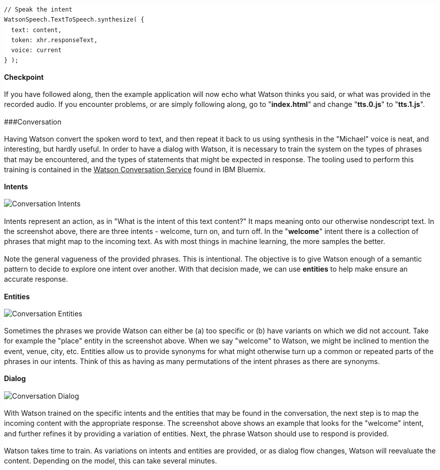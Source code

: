 	// Speak the intent
    WatsonSpeech.TextToSpeech.synthesize( {
      text: content,
      token: xhr.responseText,
      voice: current            
    } );

**Checkpoint**

If you have followed along, then the example application will now echo what Watson thinks you said, or what was provided in the recorded audio. If you encounter problems, or are simply following along, go to "**index.html**" and change "**tts.0.js**" to "**tts.1.js**".

###Conversation

Having Watson convert the spoken word to text, and then repeat it back to us using synthesis in the "Michael" voice is neat, and interesting, but hardly useful. In order to have a dialog with Watson, it is necessary to train the system on the types of phrases that may be encountered, and the types of statements that might be expected in response. The tooling used to perform this training is contained in the [Watson Conversation Service](https://www.ibm.com/watson/developercloud/conversation.html) found in IBM Bluemix.

**Intents**

![Conversation Intents](http://images.kevinhoyt.com/watson.workshop.intents.png)

Intents represent an action, as in "What is the intent of this text content?" It maps meaning onto our otherwise nondescript text. In the screenshot above, there are three intents - welcome, turn on, and turn off. In the "**welcome**" intent there is a collection of phrases that might map to the incoming text. As with most things in machine learning, the more samples the better.

Note the general vagueness of the provided phrases. This is intentional. The objective is to give Watson enough of a semantic pattern to decide to explore one intent over another. With that decision made, we can use **entities** to help make ensure an accurate response.

**Entities**

![Conversation Entities](http://images.kevinhoyt.com/watson.workshop.entities.png)

Sometimes the phrases we provide Watson can either be (a) too specific or (b) have variants on which we did not account. Take for example the "place" entity in the screenshot above. When we say "welcome" to Watson, we might be inclined to mention the event, venue, city, etc. Entities allow us to provide synonyms for what might otherwise turn up a common or repeated parts of the phrases in our intents. Think of this as having as many permutations of the intent phrases as there are synonyms.

**Dialog**

![Conversation Dialog](http://images.kevinhoyt.com/watson.workshop.dialog.png)

With Watson trained on the specific intents and the entities that may be found in the conversation, the next step is to map the incoming content with the appropriate response.  The screenshot above shows an example that looks for the "welcome" intent, and further refines it by providing a variation of entities. Next, the phrase Watson should use to respond is provided.

Watson takes time to train. As variations on intents and entities are provided, or as dialog flow changes, Watson will reevaluate the content. Depending on the model, this can take several minutes.
